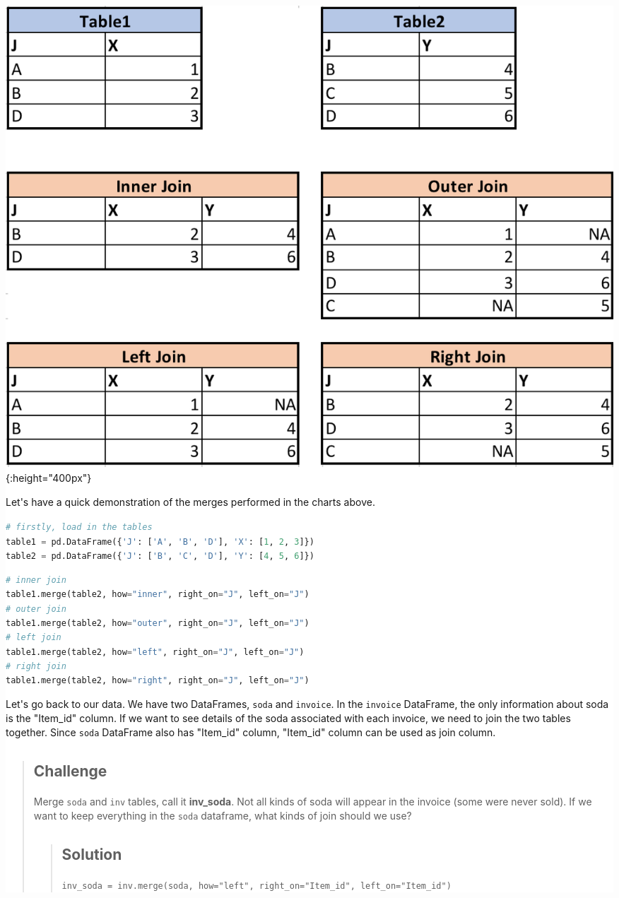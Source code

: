 ![join](../pic/join.png){:height="400px"} <br>

Let's have a quick demonstration of the merges performed in the charts above.
```python  
# firstly, load in the tables
table1 = pd.DataFrame({'J': ['A', 'B', 'D'], 'X': [1, 2, 3]})
table2 = pd.DataFrame({'J': ['B', 'C', 'D'], 'Y': [4, 5, 6]})
```
```python
# inner join
table1.merge(table2, how="inner", right_on="J", left_on="J")
# outer join
table1.merge(table2, how="outer", right_on="J", left_on="J")
# left join
table1.merge(table2, how="left", right_on="J", left_on="J")
# right join
table1.merge(table2, how="right", right_on="J", left_on="J")
```

Let's go back to our data. We have two DataFrames, `soda` and `invoice`. In the `invoice` DataFrame, the only information about soda is the "Item_id" column. If we want to see details of the soda associated with each invoice, we need to join the two tables together. Since `soda` DataFrame also has "Item_id" column, "Item_id" column can be used as join column.   
> ## Challenge
>
> Merge `soda` and `inv` tables, call it **inv_soda**.
> Not all kinds of soda will appear in the invoice (some were never sold). If we want to keep everything in the `soda` dataframe, what kinds of join should we use?
>
>> ## Solution
>> ```
>> inv_soda = inv.merge(soda, how="left", right_on="Item_id", left_on="Item_id")  